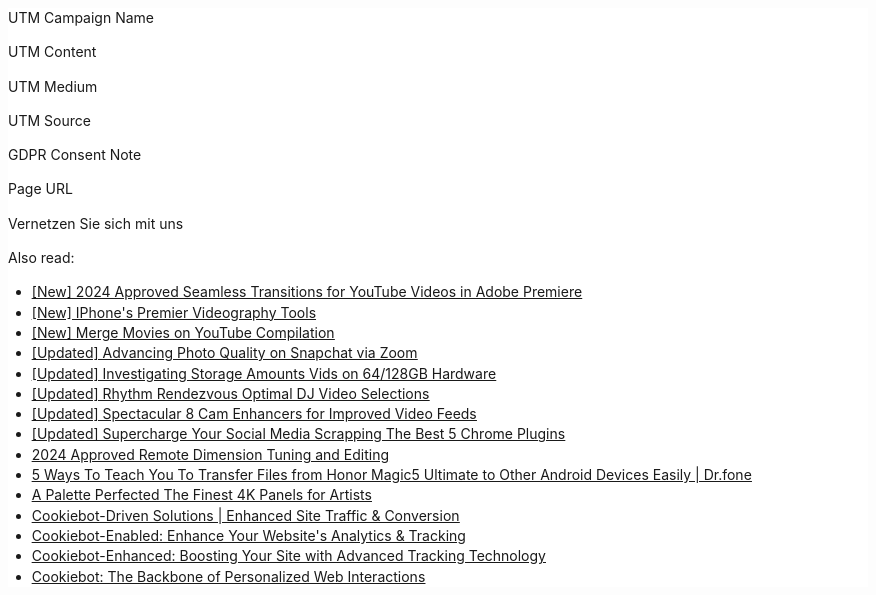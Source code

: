 UTM Campaign Name

UTM Content

UTM Medium

UTM Source

GDPR Consent Note

Page URL

Vernetzen Sie sich mit uns

<ins class="adsbygoogle"
     style="display:block"
     data-ad-format="autorelaxed"
     data-ad-client="ca-pub-7571918770474297"
     data-ad-slot="1223367746"></ins>



<ins class="adsbygoogle"
     style="display:block"
     data-ad-client="ca-pub-7571918770474297"
     data-ad-slot="8358498916"
     data-ad-format="auto"
     data-full-width-responsive="true"></ins>

<span class="atpl-alsoreadstyle">Also read:</span>
<div><ul>
<li><a href="https://youtube-tips.techidaily.com/024-approved-seamless-transitions-for-youtube-videos-in-adobe-premiere/"><u>[New] 2024 Approved  Seamless Transitions for YouTube Videos in Adobe Premiere</u></a></li>
<li><a href="https://extra-support.techidaily.com/new-iphones-premier-videography-tools/"><u>[New] IPhone's Premier Videography Tools</u></a></li>
<li><a href="https://some-approaches.techidaily.com/new-merge-movies-on-youtube-compilation/"><u>[New] Merge Movies on YouTube Compilation</u></a></li>
<li><a href="https://extra-information.techidaily.com/updated-advancing-photo-quality-on-snapchat-via-zoom/"><u>[Updated] Advancing Photo Quality on Snapchat via Zoom</u></a></li>
<li><a href="https://extra-approaches.techidaily.com/updated-investigating-storage-amounts-vids-on-64128gb-hardware/"><u>[Updated] Investigating Storage Amounts  Vids on 64/128GB Hardware</u></a></li>
<li><a href="https://facebook-video-share.techidaily.com/updated-rhythm-rendezvous-optimal-dj-video-selections/"><u>[Updated] Rhythm Rendezvous  Optimal DJ Video Selections</u></a></li>
<li><a href="https://extra-guidance.techidaily.com/updated-spectacular-8-cam-enhancers-for-improved-video-feeds/"><u>[Updated] Spectacular 8 Cam Enhancers for Improved Video Feeds</u></a></li>
<li><a href="https://facebook-videos.techidaily.com/updated-supercharge-your-social-media-scrapping-the-best-5-chrome-plugins/"><u>[Updated] Supercharge Your Social Media Scrapping  The Best 5 Chrome Plugins</u></a></li>
<li><a href="https://extra-guidance.techidaily.com/2024-approved-remote-dimension-tuning-and-editing/"><u>2024 Approved  Remote Dimension Tuning and Editing</u></a></li>
<li><a href="https://blog-min.techidaily.com/5-ways-to-teach-you-to-transfer-files-from-honor-magic5-ultimate-to-other-android-devices-easily-drfone-by-drfone-transfer-from-android-transfer-from-android/"><u>5 Ways To Teach You To Transfer Files from Honor Magic5 Ultimate to Other Android Devices Easily | Dr.fone</u></a></li>
<li><a href="https://fox-cloud.techidaily.com/a-palette-perfected-the-finest-4k-panels-for-artists/"><u>A Palette Perfected  The Finest 4K Panels for Artists</u></a></li>
<li><a href="https://solve-popular.techidaily.com/cookiebot-driven-solutions-enhanced-site-traffic-and-conversion/"><u>Cookiebot-Driven Solutions | Enhanced Site Traffic & Conversion</u></a></li>
<li><a href="https://solve-popular.techidaily.com/cookiebot-enabled-enhance-your-websites-analytics-and-tracking/"><u>Cookiebot-Enabled: Enhance Your Website's Analytics & Tracking</u></a></li>
<li><a href="https://solve-popular.techidaily.com/cookiebot-enhanced-boosting-your-site-with-advanced-tracking-technology/"><u>Cookiebot-Enhanced: Boosting Your Site with Advanced Tracking Technology</u></a></li>
<li><a href="https://solve-popular.techidaily.com/cookiebot-the-backbone-of-personalized-web-interactions/"><u>Cookiebot: The Backbone of Personalized Web Interactions</u></a></li>